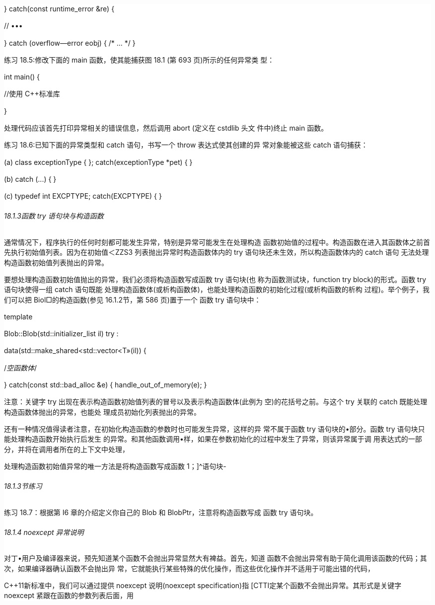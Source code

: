 } catch(const runtime_error &re) {

// •••

} catch (overflow—error eobj) { /* ... */ }

练习 18.5:修改下面的 main 函数，使其能捕获图 18.1 (第 693 页)所示的任何异常类 型：

int main() {

//使用 C++标准库

}

处理代码应该首先打印异常相关的错误信息，然后调用 abort (定义在 cstdlib 头文 件中)终止 main 函数。

练习 18.6:已知下面的异常类型和 catch 语句，书写一个 throw 表达式使其创建的异 常对象能被这些 catch 语句捕获：

(a)    class exceptionType { }; catch(exceptionType *pet) { }

(b)    catch (...)    { }

(c)    typedef int EXCPTYPE; catch(EXCPTYPE) { }

###### 18.1.3函数 try 语句块与构造函数

通常情况下，程序执行的任何时刻都可能发生异常，特别是异常可能发生在处理构造 函数初始值的过程中。构造函数在进入其函数体之前首先执行初始值列表。因为在初始值＜ZZS3 列表抛出异常时构造函数体内的 try 语句块还未生效，所以构造函数体内的 catch 语句 无法处理构造函数初始值列表抛出的异常。

要想处理构造函数初始值抛出的异常，我们必须将构造函数写成函数 try 语句块(也 称为函数测试块，function try block)的形式。函数 try 语句块使得一组 catch 语句既能 处理构造函数体(或析构函数体)，也能处理构造函数的初始化过程(或析构函数的析构 过程)。举个例子，我们可以把 Biol□的构造函数(参见 16.1.2节，第 586 页)置于一个 函数 try 语句块中：

template <typename T>

Blob<T>::Blob(std::initializer_list<T> il) try :

data(std::make_shared<std::vector<T»(il))    {

/*空函数体*/

} catch(const std::bad_alloc &e)    { handle_out_of_memory(e); }

注意：关键字 try 出现在表示构造函数初始值列表的冒号以及表示构造函数体(此例为 空)的花括号之前。与这个 try 关联的 catch 既能处理构造函数体抛出的异常，也能处 理成员初始化列表抛出的异常。

还有一种情况值得读者注意，在初始化构造函数的参数时也可能发生异常，这样的异 常不属于函数 try 语句块的•部分。函数 try 语句块只能处理构造函数开始执行后发生 的异常。和其他函数调用•样，如果在参数初始化的过程中发生了异常，则该异常属于调 用表达式的一部分，并将在调用者所在的上下文中处理，

处理构造函数初始值异常的唯一方法是将构造函数写成函数 1；]^语句块-

###### 18.1.3节练习

练习 18.7：根据第 I6 章的介绍定义你自己的 Blob 和 BlobPtr，注意将构造函数写成 函数 try 语句块。

###### 18.1.4 noexcept 异常说明

对丁•用户及编译器来说，预先知道某个函数不会抛出异常显然大有裨益。首先，知道 函数不会抛出异常有助于简化调用该函数的代码；其次，如果编译器确认函数不会抛出异 常，它就能执行某些特殊的优化操作，而这些优化操作并不适用于可能出错的代码，

C++11新标准中，我们可以通过提供 noexcept 说明(noexcept specification)指 [CTTI定某个函数不会抛出异常。其形式是关键字 noexcept 紧跟在函数的参数列表后面，用
